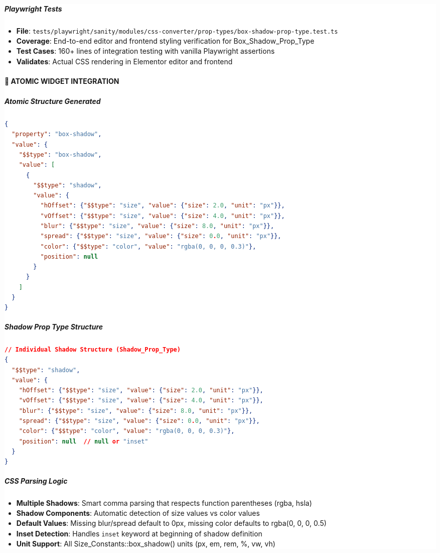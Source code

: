 ##### **Playwright Tests**
- **File**: `tests/playwright/sanity/modules/css-converter/prop-types/box-shadow-prop-type.test.ts`
- **Coverage**: End-to-end editor and frontend styling verification for Box_Shadow_Prop_Type
- **Test Cases**: 160+ lines of integration testing with vanilla Playwright assertions
- **Validates**: Actual CSS rendering in Elementor editor and frontend

#### **🔧 ATOMIC WIDGET INTEGRATION**

##### **Atomic Structure Generated**
```json
{
  "property": "box-shadow",
  "value": {
    "$$type": "box-shadow",
    "value": [
      {
        "$$type": "shadow",
        "value": {
          "hOffset": {"$$type": "size", "value": {"size": 2.0, "unit": "px"}},
          "vOffset": {"$$type": "size", "value": {"size": 4.0, "unit": "px"}},
          "blur": {"$$type": "size", "value": {"size": 8.0, "unit": "px"}},
          "spread": {"$$type": "size", "value": {"size": 0.0, "unit": "px"}},
          "color": {"$$type": "color", "value": "rgba(0, 0, 0, 0.3)"},
          "position": null
        }
      }
    ]
  }
}
```

##### **Shadow Prop Type Structure**
```json
// Individual Shadow Structure (Shadow_Prop_Type)
{
  "$$type": "shadow",
  "value": {
    "hOffset": {"$$type": "size", "value": {"size": 2.0, "unit": "px"}},
    "vOffset": {"$$type": "size", "value": {"size": 4.0, "unit": "px"}},
    "blur": {"$$type": "size", "value": {"size": 8.0, "unit": "px"}},
    "spread": {"$$type": "size", "value": {"size": 0.0, "unit": "px"}},
    "color": {"$$type": "color", "value": "rgba(0, 0, 0, 0.3)"},
    "position": null  // null or "inset"
  }
}
```

##### **CSS Parsing Logic**
- **Multiple Shadows**: Smart comma parsing that respects function parentheses (rgba, hsla)
- **Shadow Components**: Automatic detection of size values vs color values
- **Default Values**: Missing blur/spread default to 0px, missing color defaults to rgba(0, 0, 0, 0.5)
- **Inset Detection**: Handles `inset` keyword at beginning of shadow definition
- **Unit Support**: All Size_Constants::box_shadow() units (px, em, rem, %, vw, vh)
